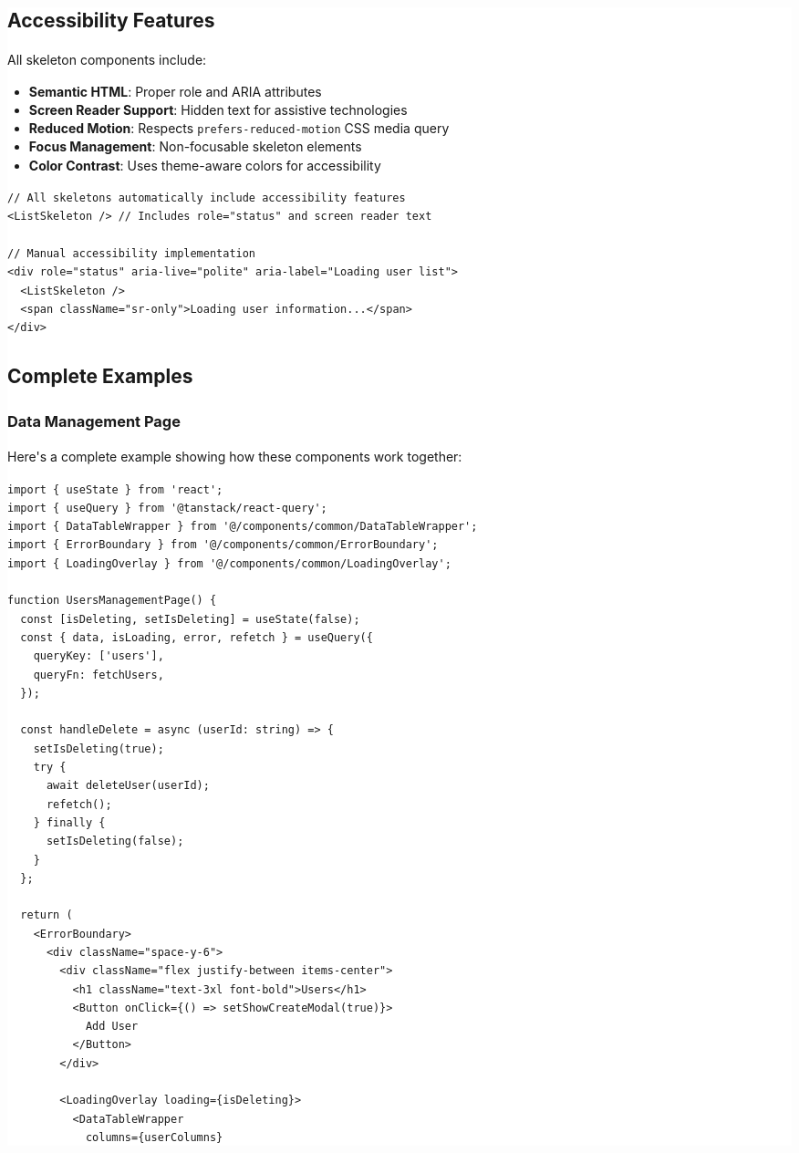 ## Accessibility Features

All skeleton components include:

- **Semantic HTML**: Proper role and ARIA attributes
- **Screen Reader Support**: Hidden text for assistive technologies
- **Reduced Motion**: Respects `prefers-reduced-motion` CSS media query
- **Focus Management**: Non-focusable skeleton elements
- **Color Contrast**: Uses theme-aware colors for accessibility

```tsx
// All skeletons automatically include accessibility features
<ListSkeleton /> // Includes role="status" and screen reader text

// Manual accessibility implementation
<div role="status" aria-live="polite" aria-label="Loading user list">
  <ListSkeleton />
  <span className="sr-only">Loading user information...</span>
</div>
```

## Complete Examples

### Data Management Page

Here's a complete example showing how these components work together:

```tsx
import { useState } from 'react';
import { useQuery } from '@tanstack/react-query';
import { DataTableWrapper } from '@/components/common/DataTableWrapper';
import { ErrorBoundary } from '@/components/common/ErrorBoundary';
import { LoadingOverlay } from '@/components/common/LoadingOverlay';

function UsersManagementPage() {
  const [isDeleting, setIsDeleting] = useState(false);
  const { data, isLoading, error, refetch } = useQuery({
    queryKey: ['users'],
    queryFn: fetchUsers,
  });
  
  const handleDelete = async (userId: string) => {
    setIsDeleting(true);
    try {
      await deleteUser(userId);
      refetch();
    } finally {
      setIsDeleting(false);
    }
  };
  
  return (
    <ErrorBoundary>
      <div className="space-y-6">
        <div className="flex justify-between items-center">
          <h1 className="text-3xl font-bold">Users</h1>
          <Button onClick={() => setShowCreateModal(true)}>
            Add User
          </Button>
        </div>
        
        <LoadingOverlay loading={isDeleting}>
          <DataTableWrapper
            columns={userColumns}
```